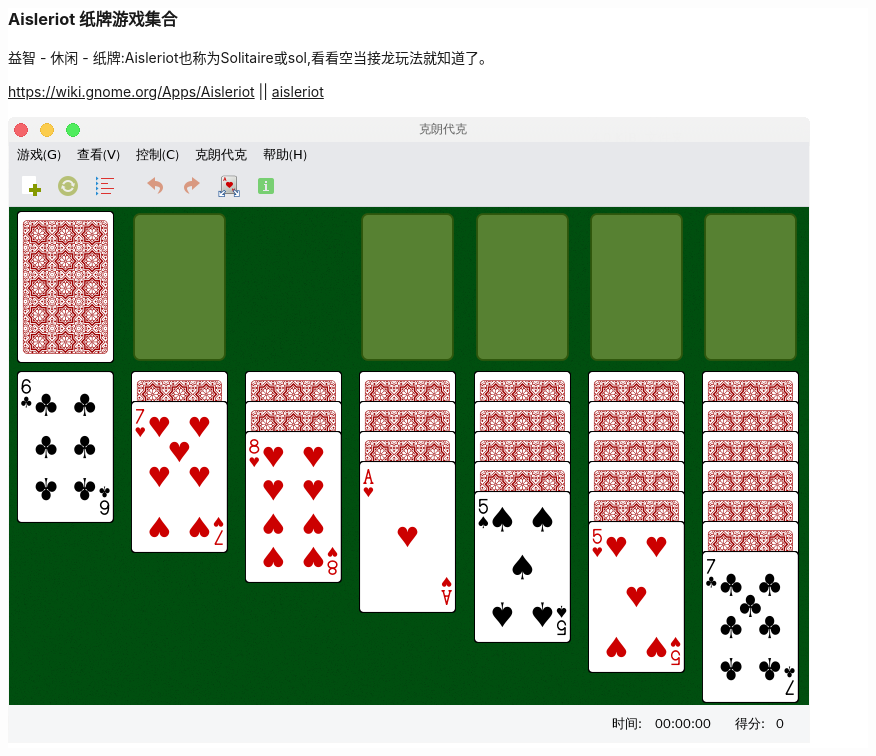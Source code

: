 ### Aisleriot 纸牌游戏集合

益智 - 休闲 -
纸牌:Aisleriot也称为Solitaire或sol,看看空当接龙玩法就知道了。

https://wiki.gnome.org/Apps/Aisleriot \|\|
[aisleriot](https://www.archlinux.org/packages/extra/x86_64/aisleriot/)

![截图\_2018-07-02\_00-23-17](README-max.assets/截图_2018-07-02_00-23-17.png)
